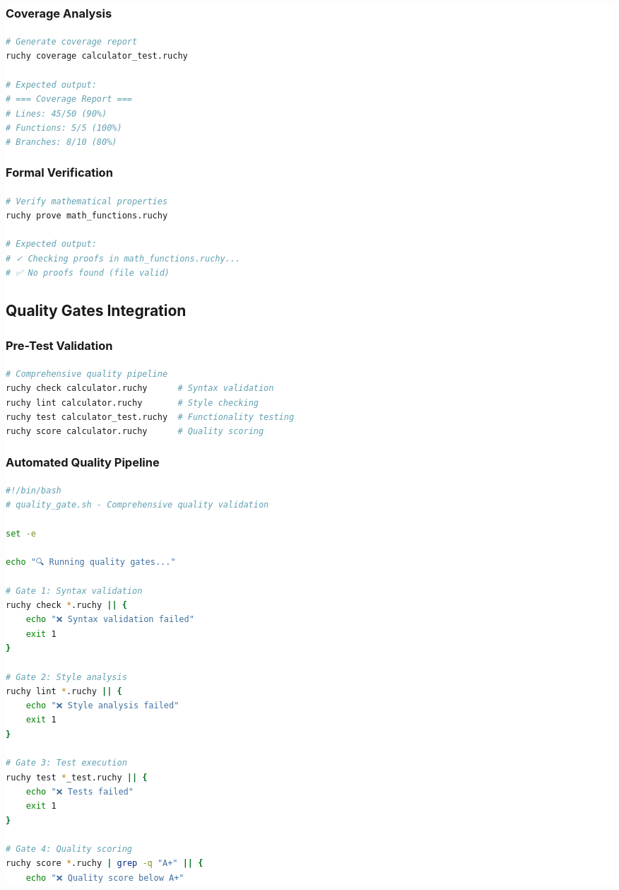 ### Coverage Analysis
```bash
# Generate coverage report
ruchy coverage calculator_test.ruchy

# Expected output:
# === Coverage Report ===
# Lines: 45/50 (90%)
# Functions: 5/5 (100%)
# Branches: 8/10 (80%)
```

### Formal Verification
```bash
# Verify mathematical properties
ruchy prove math_functions.ruchy

# Expected output:
# ✓ Checking proofs in math_functions.ruchy...
# ✅ No proofs found (file valid)
```

## Quality Gates Integration

### Pre-Test Validation
```bash
# Comprehensive quality pipeline
ruchy check calculator.ruchy      # Syntax validation
ruchy lint calculator.ruchy       # Style checking
ruchy test calculator_test.ruchy  # Functionality testing
ruchy score calculator.ruchy      # Quality scoring
```

### Automated Quality Pipeline
```bash
#!/bin/bash
# quality_gate.sh - Comprehensive quality validation

set -e

echo "🔍 Running quality gates..."

# Gate 1: Syntax validation
ruchy check *.ruchy || {
    echo "❌ Syntax validation failed"
    exit 1
}

# Gate 2: Style analysis  
ruchy lint *.ruchy || {
    echo "❌ Style analysis failed"
    exit 1
}

# Gate 3: Test execution
ruchy test *_test.ruchy || {
    echo "❌ Tests failed"
    exit 1
}

# Gate 4: Quality scoring
ruchy score *.ruchy | grep -q "A+" || {
    echo "❌ Quality score below A+"
```